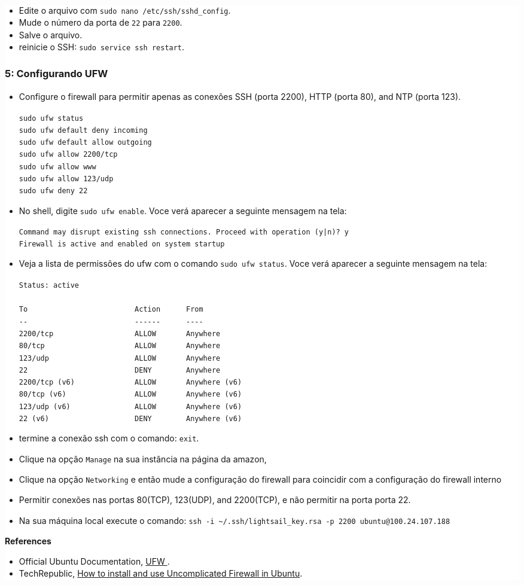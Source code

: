 - Edite o arquivo com `sudo nano /etc/ssh/sshd_config`.
- Mude o número da porta de `22` para `2200`.
- Salve o arquivo.
- reinicie o  SSH: `sudo service ssh restart`.

### 5: Configurando UFW

- Configure o firewall para permitir apenas as conexões SSH (porta 2200), HTTP (porta 80), and NTP (porta 123).
  ```
  sudo ufw status                 
  sudo ufw default deny incoming   
  sudo ufw default allow outgoing  
  sudo ufw allow 2200/tcp          
  sudo ufw allow www               
  sudo ufw allow 123/udp           
  sudo ufw deny 22                 
  ```

- No shell, digite `sudo ufw enable`. Voce verá aparecer a seguinte mensagem na tela:
  ```
  Command may disrupt existing ssh connections. Proceed with operation (y|n)? y
  Firewall is active and enabled on system startup
  ```

- Veja a lista de permissões do ufw com o comando `sudo ufw status`. Voce verá aparecer a seguinte mensagem na tela:

  ```
  Status: active
  
  To                         Action      From
  --                         ------      ----
  2200/tcp                   ALLOW       Anywhere                  
  80/tcp                     ALLOW       Anywhere                  
  123/udp                    ALLOW       Anywhere                  
  22                         DENY        Anywhere                  
  2200/tcp (v6)              ALLOW       Anywhere (v6)             
  80/tcp (v6)                ALLOW       Anywhere (v6)             
  123/udp (v6)               ALLOW       Anywhere (v6)             
  22 (v6)                    DENY        Anywhere (v6)
  ```

- termine a conexão ssh com o comando: `exit`.

- Clique na opção  `Manage` na sua instância na página da amazon, 
- Clique na opção `Networking`  e então mude a configuração do firewall para coincidir com a configuração do firewall interno

- Permitir conexões nas portas 80(TCP), 123(UDP), and 2200(TCP), e não permitir na porta porta 22.

- Na sua máquina local execute o comando: `ssh -i ~/.ssh/lightsail_key.rsa -p 2200 ubuntu@100.24.107.188`


**References**
- Official Ubuntu Documentation, [UFW ](https://help.ubuntu.com/community/UFW).
- TechRepublic, [How to install and use Uncomplicated Firewall in Ubuntu](https://www.techrepublic.com/article/how-to-install-and-use-uncomplicated-firewall-in-ubuntu/).
